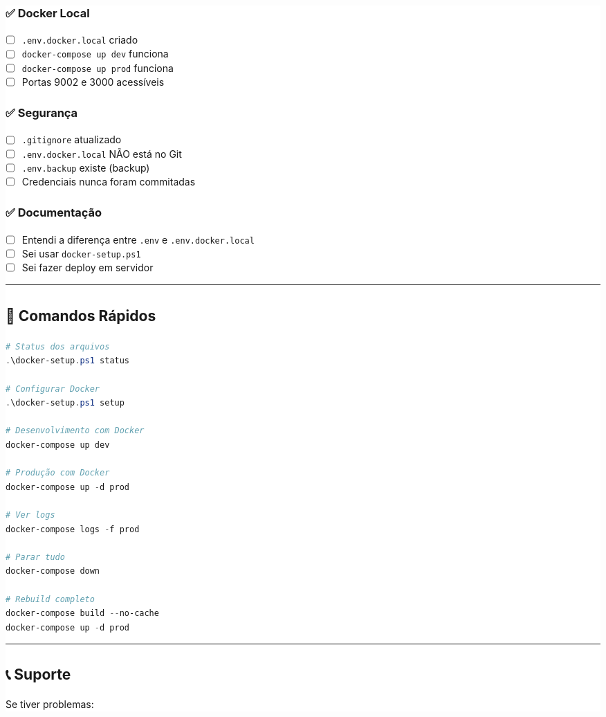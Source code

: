 ### ✅ Docker Local
- [ ] `.env.docker.local` criado
- [ ] `docker-compose up dev` funciona
- [ ] `docker-compose up prod` funciona
- [ ] Portas 9002 e 3000 acessíveis

### ✅ Segurança
- [ ] `.gitignore` atualizado
- [ ] `.env.docker.local` NÃO está no Git
- [ ] `.env.backup` existe (backup)
- [ ] Credenciais nunca foram commitadas

### ✅ Documentação
- [ ] Entendi a diferença entre `.env` e `.env.docker.local`
- [ ] Sei usar `docker-setup.ps1`
- [ ] Sei fazer deploy em servidor

---

## 🚀 Comandos Rápidos

```powershell
# Status dos arquivos
.\docker-setup.ps1 status

# Configurar Docker
.\docker-setup.ps1 setup

# Desenvolvimento com Docker
docker-compose up dev

# Produção com Docker
docker-compose up -d prod

# Ver logs
docker-compose logs -f prod

# Parar tudo
docker-compose down

# Rebuild completo
docker-compose build --no-cache
docker-compose up -d prod
```

---

## 📞 Suporte

Se tiver problemas:
